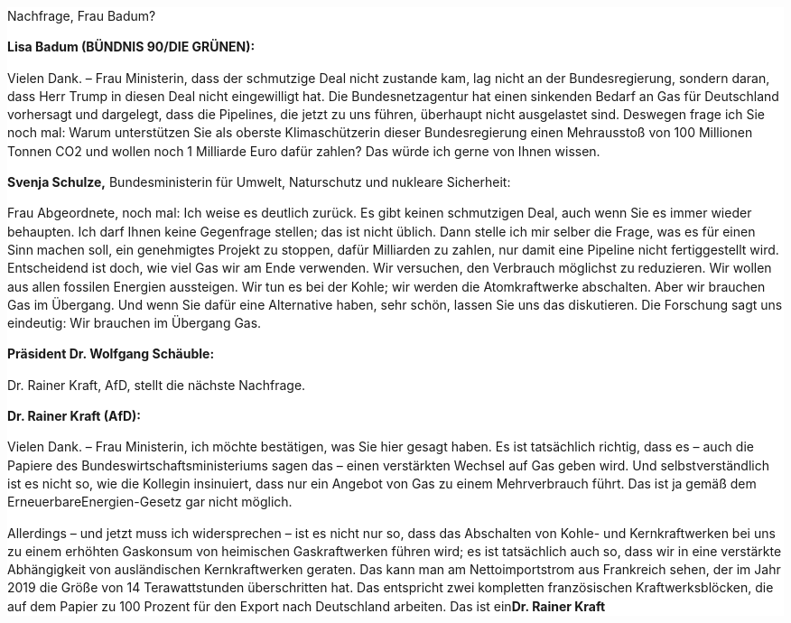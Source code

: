 Nachfrage, Frau Badum?

**Lisa Badum (BÜNDNIS 90/DIE GRÜNEN):**

Vielen Dank. – Frau Ministerin, dass der schmutzige
Deal nicht zustande kam, lag nicht an der Bundesregierung, sondern daran, dass Herr Trump in diesen Deal
nicht eingewilligt hat. Die Bundesnetzagentur hat einen
sinkenden Bedarf an Gas für Deutschland vorhersagt und
dargelegt, dass die Pipelines, die jetzt zu uns führen,
überhaupt nicht ausgelastet sind. Deswegen frage ich
Sie noch mal: Warum unterstützen Sie als oberste Klimaschützerin dieser Bundesregierung einen Mehrausstoß
von 100 Millionen Tonnen CO2 und wollen noch 1 Milliarde Euro dafür zahlen? Das würde ich gerne von Ihnen
wissen.

**Svenja Schulze,** Bundesministerin für Umwelt,
Naturschutz und nukleare Sicherheit:

Frau Abgeordnete, noch mal: Ich weise es deutlich
zurück. Es gibt keinen schmutzigen Deal, auch wenn
Sie es immer wieder behaupten.
Ich darf Ihnen keine Gegenfrage stellen; das ist nicht
üblich. Dann stelle ich mir selber die Frage, was es für
einen Sinn machen soll, ein genehmigtes Projekt zu stoppen, dafür Milliarden zu zahlen, nur damit eine Pipeline
nicht fertiggestellt wird. Entscheidend ist doch, wie viel
Gas wir am Ende verwenden. Wir versuchen, den Verbrauch möglichst zu reduzieren. Wir wollen aus allen
fossilen Energien aussteigen. Wir tun es bei der Kohle;
wir werden die Atomkraftwerke abschalten. Aber wir
brauchen Gas im Übergang. Und wenn Sie dafür eine
Alternative haben, sehr schön, lassen Sie uns das diskutieren. Die Forschung sagt uns eindeutig: Wir brauchen
im Übergang Gas.

**Präsident Dr. Wolfgang Schäuble:**

Dr. Rainer Kraft, AfD, stellt die nächste Nachfrage.

**Dr. Rainer Kraft (AfD):**

Vielen Dank. – Frau Ministerin, ich möchte bestätigen,
was Sie hier gesagt haben. Es ist tatsächlich richtig, dass
es – auch die Papiere des Bundeswirtschaftsministeriums
sagen das – einen verstärkten Wechsel auf Gas geben
wird. Und selbstverständlich ist es nicht so, wie die Kollegin insinuiert, dass nur ein Angebot von Gas zu einem
Mehrverbrauch führt. Das ist ja gemäß dem ErneuerbareEnergien-Gesetz gar nicht möglich.

Allerdings – und jetzt muss ich widersprechen – ist es
nicht nur so, dass das Abschalten von Kohle- und Kernkraftwerken bei uns zu einem erhöhten Gaskonsum von
heimischen Gaskraftwerken führen wird; es ist tatsächlich auch so, dass wir in eine verstärkte Abhängigkeit von
ausländischen Kernkraftwerken geraten. Das kann man
am Nettoimportstrom aus Frankreich sehen, der im
Jahr 2019 die Größe von 14 Terawattstunden überschritten hat. Das entspricht zwei kompletten französischen
Kraftwerksblöcken, die auf dem Papier zu 100 Prozent
für den Export nach Deutschland arbeiten. Das ist ein**Dr. Rainer Kraft**
